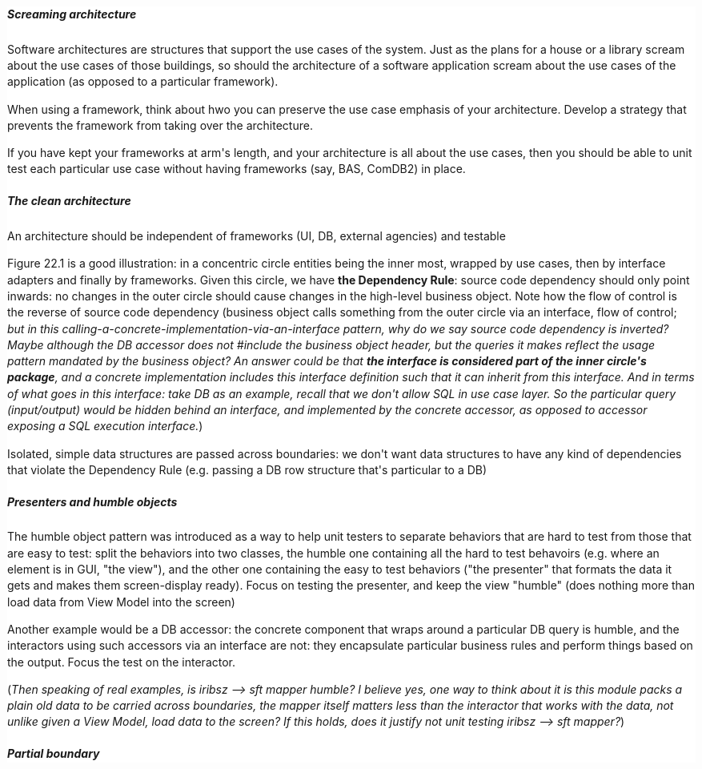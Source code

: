 ##### Screaming architecture

Software architectures are structures that support the use cases of the system. Just as the plans for a house or a library scream about the use cases of those buildings, so should the architecture of a software application scream about the use cases of the application (as opposed to a particular framework).

When using a framework, think about hwo you can preserve the use case emphasis of your architecture. Develop a strategy that prevents the framework from taking over the architecture.

If you have kept your frameworks at arm's length, and your architecture is all about the use cases, then you should be able to unit test each particular use case without having frameworks (say, BAS, ComDB2) in place.

##### The clean architecture

An architecture should be independent of frameworks (UI, DB, external agencies) and testable

Figure 22.1 is a good illustration: in a concentric circle entities being the inner most, wrapped by use cases, then by interface adapters and finally by frameworks.
Given this circle, we have **the Dependency Rule**: source code dependency should only point inwards: no changes in the outer circle should cause changes in the high-level business object. Note how the flow of control is the reverse of source code dependency (business object calls something from the outer circle via an interface, flow of control; _but in this calling-a-concrete-implementation-via-an-interface pattern, why do we say source code dependency is inverted? Maybe although the DB accessor does not \#include the business object header, but the queries it makes reflect the usage pattern mandated by the business object? An answer could be that **the interface is considered part of the inner circle's package**, and a concrete implementation includes this interface definition such that it can inherit from this interface. And in terms of what goes in this interface: take DB as an example, recall that we don't allow SQL in use case layer. So the particular query (input/output) would be hidden behind an interface, and implemented by the concrete accessor, as opposed to accessor exposing a SQL execution interface._)

Isolated, simple data structures are passed across boundaries: we don't want data structures to have any kind of dependencies that violate the Dependency Rule (e.g. passing a DB row structure that's particular to a DB)

##### Presenters and humble objects

The humble object pattern was introduced as a way to help unit testers to separate behaviors that are hard to test from those that are easy to test: split the behaviors into two classes, the humble one containing all the hard to test behavoirs (e.g. where an element is in GUI, "the view"), and the other one containing the easy to test behaviors ("the presenter" that formats the data it gets and makes them screen-display ready). Focus on testing the presenter, and keep the view "humble" (does nothing more than load data from View Model into the screen)

Another example would be a DB accessor: the concrete component that wraps around a particular DB query is humble, and the interactors using such accessors via an interface are not: they encapsulate particular business rules and perform things based on the output. Focus the test on the interactor.

(_Then speaking of real examples, is iribsz --> sft mapper humble? I believe yes, one way to think about it is this module packs a plain old data to be carried across boundaries, the mapper itself matters less than the interactor that works with the data, not unlike given a View Model, load data to the screen? If this holds, does it justify not unit testing iribsz --> sft mapper?_)

##### Partial boundary
